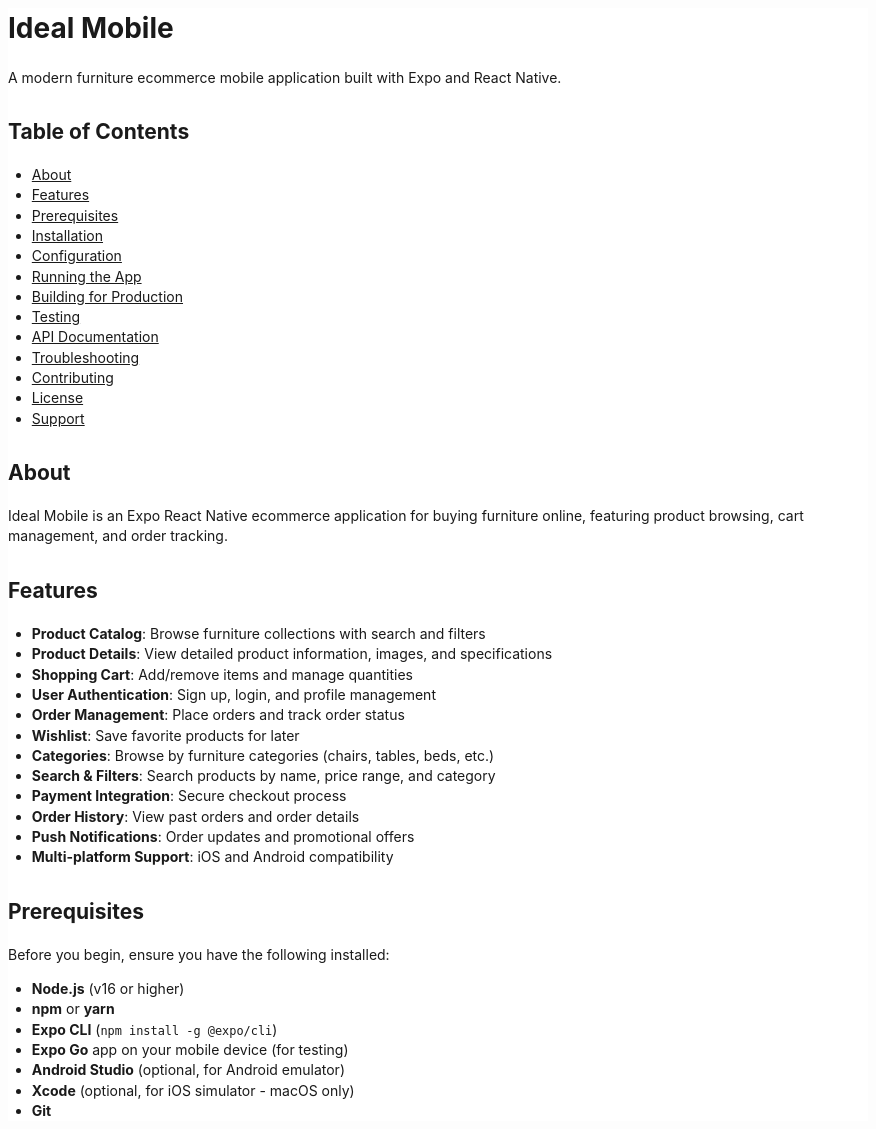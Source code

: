 # Ideal Mobile

A modern furniture ecommerce mobile application built with Expo and React Native.

## Table of Contents

- [About](#about)
- [Features](#features)
- [Prerequisites](#prerequisites)
- [Installation](#installation)
- [Configuration](#configuration)
- [Running the App](#running-the-app)
- [Building for Production](#building-for-production)
- [Testing](#testing)
- [API Documentation](#api-documentation)
- [Troubleshooting](#troubleshooting)
- [Contributing](#contributing)
- [License](#license)
- [Support](#support)

## About

Ideal Mobile is an Expo React Native ecommerce application for buying furniture online, featuring product browsing, cart management, and order tracking.

## Features

- **Product Catalog**: Browse furniture collections with search and filters
- **Product Details**: View detailed product information, images, and specifications
- **Shopping Cart**: Add/remove items and manage quantities
- **User Authentication**: Sign up, login, and profile management
- **Order Management**: Place orders and track order status
- **Wishlist**: Save favorite products for later
- **Categories**: Browse by furniture categories (chairs, tables, beds, etc.)
- **Search & Filters**: Search products by name, price range, and category
- **Payment Integration**: Secure checkout process
- **Order History**: View past orders and order details
- **Push Notifications**: Order updates and promotional offers
- **Multi-platform Support**: iOS and Android compatibility

## Prerequisites

Before you begin, ensure you have the following installed:

- **Node.js** (v16 or higher)
- **npm** or **yarn**
- **Expo CLI** (`npm install -g @expo/cli`)
- **Expo Go** app on your mobile device (for testing)
- **Android Studio** (optional, for Android emulator)
- **Xcode** (optional, for iOS simulator - macOS only)
- **Git**

